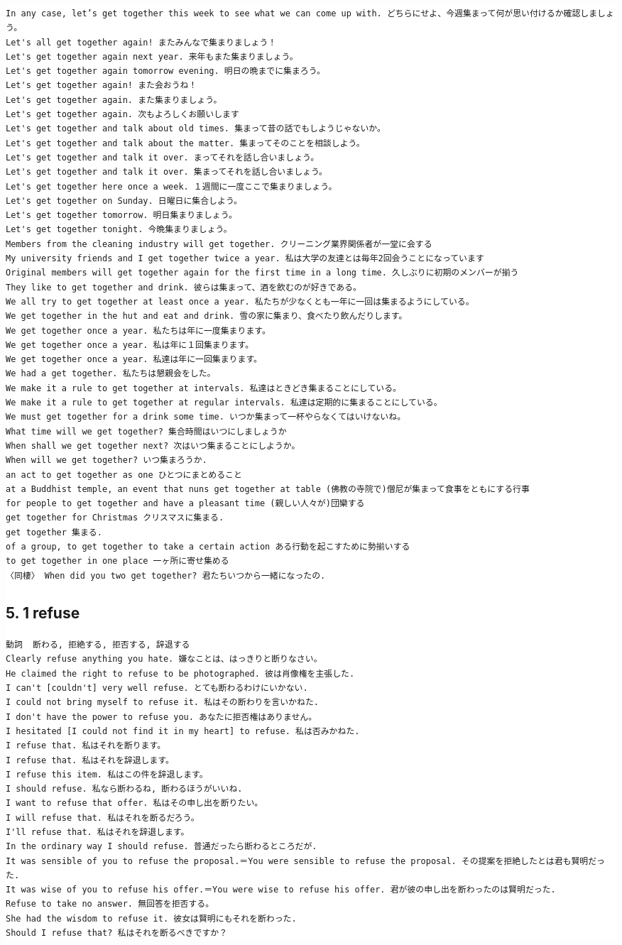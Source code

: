     In any case, let’s get together this week to see what we can come up with. どちらにせよ、今週集まって何が思い付けるか確認しましょう。
    Let's all get together again! またみんなで集まりましょう！
    Let's get together again next year. 来年もまた集まりましょう。
    Let's get together again tomorrow evening. 明日の晩までに集まろう。
    Let's get together again! また会おうね！
    Let's get together again. また集まりましょう。
    Let's get together again. 次もよろしくお願いします
    Let's get together and talk about old times. 集まって昔の話でもしようじゃないか。
    Let's get together and talk about the matter. 集まってそのことを相談しよう。
    Let's get together and talk it over. まってそれを話し合いましょう。
    Let's get together and talk it over. 集まってそれを話し合いましょう。
    Let's get together here once a week. １週間に一度ここで集まりましょう。
    Let's get together on Sunday. 日曜日に集合しよう。
    Let's get together tomorrow. 明日集まりましょう。
    Let's get together tonight. 今晩集まりましょう。
    Members from the cleaning industry will get together. クリーニング業界関係者が一堂に会する
    My university friends and I get together twice a year. 私は大学の友達とは毎年2回会うことになっています
    Original members will get together again for the first time in a long time. 久しぶりに初期のメンバーが揃う
    They like to get together and drink. 彼らは集まって、酒を飲むのが好きである。
    We all try to get together at least once a year. 私たちが少なくとも一年に一回は集まるようにしている。
    We get together in the hut and eat and drink. 雪の家に集まり、食べたり飲んだりします。
    We get together once a year. 私たちは年に一度集まります。
    We get together once a year. 私は年に１回集まります。
    We get together once a year. 私達は年に一回集まります。
    We had a get together. 私たちは懇親会をした。
    We make it a rule to get together at intervals. 私達はときどき集まることにしている。
    We make it a rule to get together at regular intervals. 私達は定期的に集まることにしている。
    We must get together for a drink some time. いつか集まって一杯やらなくてはいけないね。
    What time will we get together? 集合時間はいつにしましょうか
    When shall we get together next? 次はいつ集まることにしようか。
    When will we get together? いつ集まろうか.
    an act to get together as one ひとつにまとめること
    at a Buddhist temple, an event that nuns get together at table (佛教の寺院で)僧尼が集まって食事をともにする行事
    for people to get together and have a pleasant time (親しい人々が)団欒する
    get together for Christmas クリスマスに集まる.
    get together 集まる.
    of a group, to get together to take a certain action ある行動を起こすために勢揃いする
    to get together in one place 一ヶ所に寄せ集める
    〈同棲〉 When did you two get together? 君たちいつから一緒になったの.
## 5. 1 refuse
	動詞	断わる, 拒絶する, 拒否する, 辞退する
    Clearly refuse anything you hate. 嫌なことは、はっきりと断りなさい。
    He claimed the right to refuse to be photographed. 彼は肖像権を主張した.
    I can't [couldn't] very well refuse. とても断わるわけにいかない.
    I could not bring myself to refuse it. 私はその断わりを言いかねた.
    I don't have the power to refuse you. あなたに拒否権はありません。
    I hesitated [I could not find it in my heart] to refuse. 私は否みかねた.
    I refuse that. 私はそれを断ります。
    I refuse that. 私はそれを辞退します。
    I refuse this item. 私はこの件を辞退します。
    I should refuse. 私なら断わるね, 断わるほうがいいね.
    I want to refuse that offer. 私はその申し出を断りたい。
    I will refuse that. 私はそれを断るだろう。
    I'll refuse that. 私はそれを辞退します。
    In the ordinary way I should refuse. 普通だったら断わるところだが.
    It was sensible of you to refuse the proposal.＝You were sensible to refuse the proposal. その提案を拒絶したとは君も賢明だった.
    It was wise of you to refuse his offer.＝You were wise to refuse his offer. 君が彼の申し出を断わったのは賢明だった.
    Refuse to take no answer. 無回答を拒否する。
    She had the wisdom to refuse it. 彼女は賢明にもそれを断わった.
    Should I refuse that? 私はそれを断るべきですか？